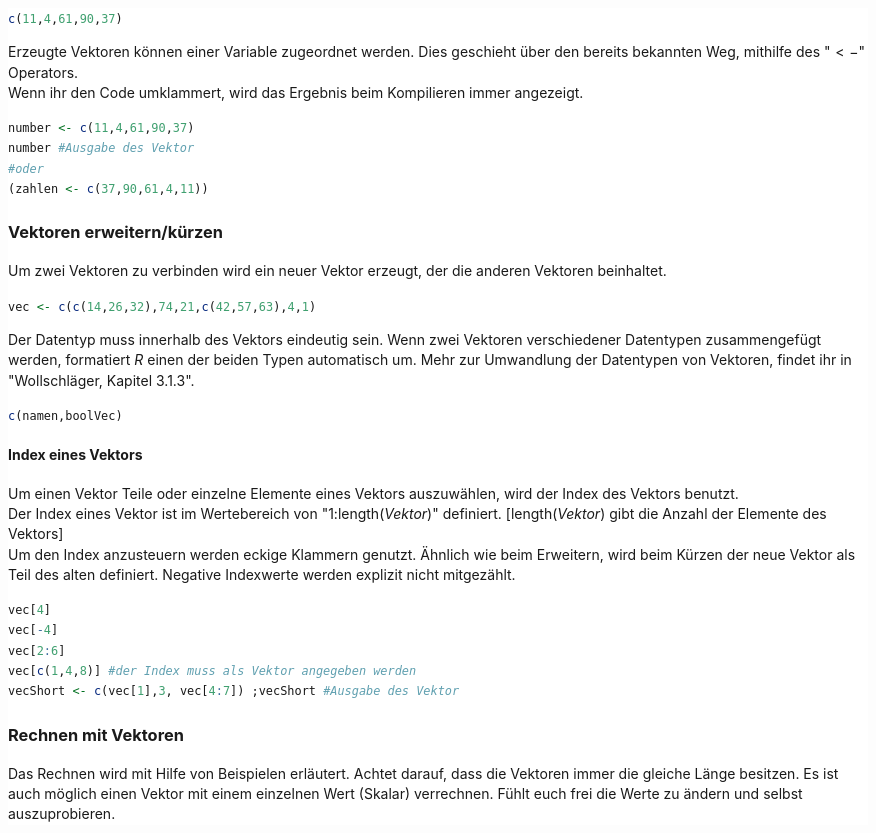 
```R
c(11,4,61,90,37)
```

Erzeugte Vektoren können einer Variable zugeordnet werden. Dies geschieht über den bereits bekannten Weg, mithilfe des "$<-$" Operators. <br>
Wenn ihr den Code umklammert, wird das Ergebnis beim Kompilieren immer angezeigt.


```R
number <- c(11,4,61,90,37)
number #Ausgabe des Vektor
#oder
(zahlen <- c(37,90,61,4,11))
```

### Vektoren erweitern/kürzen

Um zwei Vektoren zu verbinden wird ein neuer Vektor erzeugt, der die anderen Vektoren beinhaltet.


```R
vec <- c(c(14,26,32),74,21,c(42,57,63),4,1)
```

Der Datentyp muss innerhalb des Vektors eindeutig sein. Wenn zwei Vektoren verschiedener Datentypen zusammengefügt werden, formatiert *R* einen der beiden Typen automatisch um. Mehr zur Umwandlung der Datentypen von Vektoren, findet ihr in "Wollschläger, Kapitel 3.1.3".


```R
c(namen,boolVec)
```

#### Index eines Vektors

Um einen Vektor Teile oder einzelne Elemente eines Vektors auszuwählen, wird der Index des Vektors benutzt. <br>
Der Index eines Vektor ist im Wertebereich von "1:length(*Vektor*)" definiert. \[length(*Vektor*) gibt die Anzahl der Elemente des Vektors\] <br> 
Um den Index anzusteuern werden eckige Klammern genutzt. Ähnlich wie beim Erweitern, wird beim Kürzen der neue Vektor als Teil des alten definiert. Negative Indexwerte werden explizit nicht mitgezählt.


```R
vec[4]
vec[-4]
vec[2:6]
vec[c(1,4,8)] #der Index muss als Vektor angegeben werden
vecShort <- c(vec[1],3, vec[4:7]) ;vecShort #Ausgabe des Vektor
```

### Rechnen mit Vektoren

Das Rechnen wird mit Hilfe von Beispielen erläutert. Achtet darauf, dass die Vektoren immer die gleiche Länge besitzen. Es ist auch möglich einen Vektor mit einem einzelnen Wert (Skalar) verrechnen. Fühlt euch frei die Werte zu ändern und selbst auszuprobieren.
